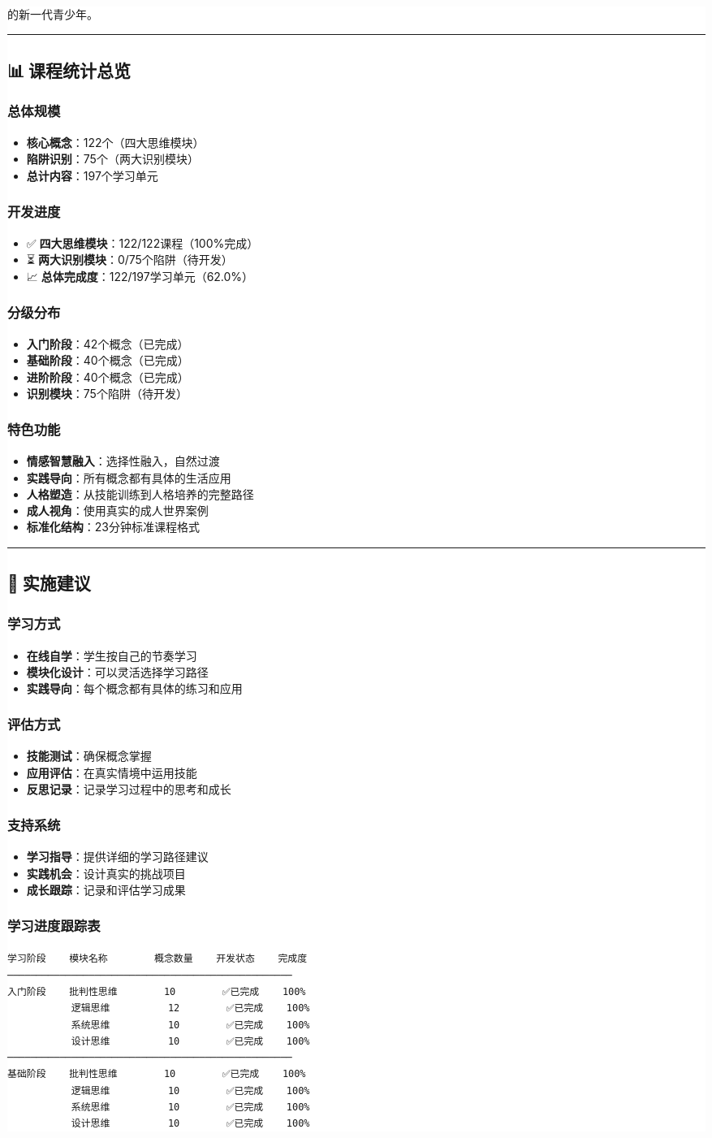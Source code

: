 的新一代青少年。

---

## 📊 课程统计总览

### **总体规模**
- **核心概念**：122个（四大思维模块）
- **陷阱识别**：75个（两大识别模块）
- **总计内容**：197个学习单元

### **开发进度**
- ✅ **四大思维模块**：122/122课程（100%完成）
- ⏳ **两大识别模块**：0/75个陷阱（待开发）
- 📈 **总体完成度**：122/197学习单元（62.0%）

### **分级分布**
- **入门阶段**：42个概念（已完成）
- **基础阶段**：40个概念（已完成）
- **进阶阶段**：40个概念（已完成）
- **识别模块**：75个陷阱（待开发）

### **特色功能**
- **情感智慧融入**：选择性融入，自然过渡
- **实践导向**：所有概念都有具体的生活应用
- **人格塑造**：从技能训练到人格培养的完整路径
- **成人视角**：使用真实的成人世界案例
- **标准化结构**：23分钟标准课程格式

---

## 🚀 实施建议

### **学习方式**
- **在线自学**：学生按自己的节奏学习
- **模块化设计**：可以灵活选择学习路径
- **实践导向**：每个概念都有具体的练习和应用

### **评估方式**
- **技能测试**：确保概念掌握
- **应用评估**：在真实情境中运用技能
- **反思记录**：记录学习过程中的思考和成长

### **支持系统**
- **学习指导**：提供详细的学习路径建议
- **实践机会**：设计真实的挑战项目
- **成长跟踪**：记录和评估学习成果

### **学习进度跟踪表**
```
学习阶段    模块名称        概念数量    开发状态    完成度
─────────────────────────────────────────────────
入门阶段    批判性思维        10        ✅已完成    100%
           逻辑思维          12        ✅已完成    100%
           系统思维          10        ✅已完成    100%
           设计思维          10        ✅已完成    100%
─────────────────────────────────────────────────
基础阶段    批判性思维        10        ✅已完成    100%
           逻辑思维          10        ✅已完成    100%
           系统思维          10        ✅已完成    100%
           设计思维          10        ✅已完成    100%
```